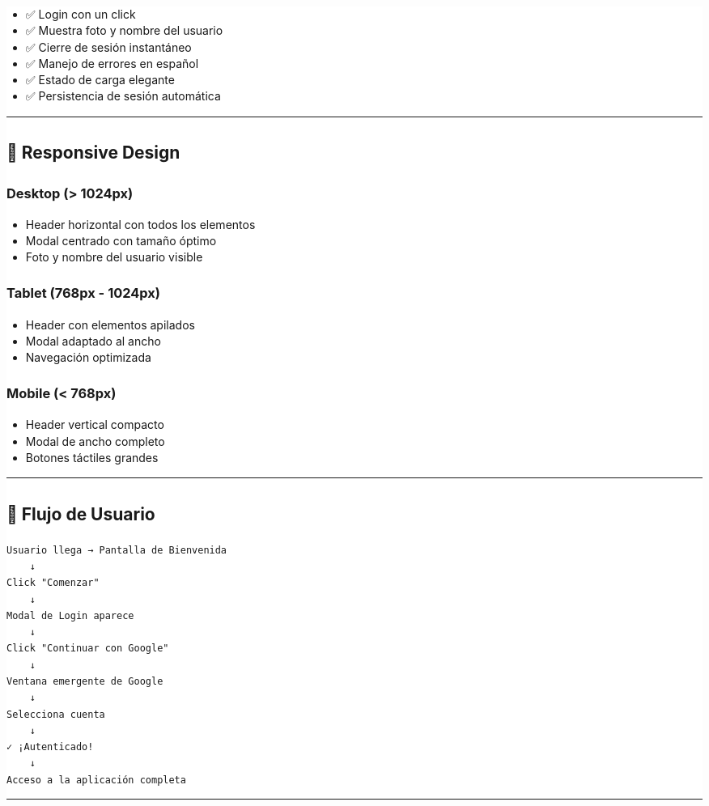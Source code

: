 - ✅ Login con un click
- ✅ Muestra foto y nombre del usuario
- ✅ Cierre de sesión instantáneo
- ✅ Manejo de errores en español
- ✅ Estado de carga elegante
- ✅ Persistencia de sesión automática

---

## 📱 Responsive Design

### Desktop (> 1024px)

- Header horizontal con todos los elementos
- Modal centrado con tamaño óptimo
- Foto y nombre del usuario visible

### Tablet (768px - 1024px)

- Header con elementos apilados
- Modal adaptado al ancho
- Navegación optimizada

### Mobile (< 768px)

- Header vertical compacto
- Modal de ancho completo
- Botones táctiles grandes

---

## 🎯 Flujo de Usuario

```
Usuario llega → Pantalla de Bienvenida
    ↓
Click "Comenzar"
    ↓
Modal de Login aparece
    ↓
Click "Continuar con Google"
    ↓
Ventana emergente de Google
    ↓
Selecciona cuenta
    ↓
✓ ¡Autenticado!
    ↓
Acceso a la aplicación completa
```

---
